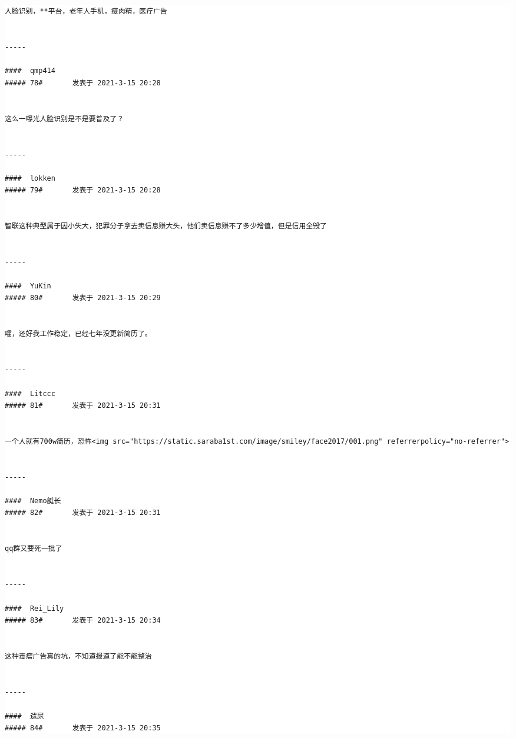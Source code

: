 ~~~~~
人脸识别，**平台，老年人手机，瘦肉精，医疗广告


-----

####  qmp414  
##### 78#       发表于 2021-3-15 20:28


这么一曝光人脸识别是不是要普及了？


-----

####  lokken  
##### 79#       发表于 2021-3-15 20:28


智联这种典型属于因小失大，犯罪分子拿去卖信息赚大头，他们卖信息赚不了多少增值，但是信用全毁了


-----

####  YuKin  
##### 80#       发表于 2021-3-15 20:29


嚯，还好我工作稳定，已经七年没更新简历了。


-----

####  Litccc  
##### 81#       发表于 2021-3-15 20:31


一个人就有700w简历，恐怖<img src="https://static.saraba1st.com/image/smiley/face2017/001.png" referrerpolicy="no-referrer">


-----

####  Nemo艇长  
##### 82#       发表于 2021-3-15 20:31


qq群又要死一批了


-----

####  Rei_Lily  
##### 83#       发表于 2021-3-15 20:34


这种毒瘤广告真的坑，不知道报道了能不能整治


-----

####  遗尿  
##### 84#       发表于 2021-3-15 20:35

~~~~~
